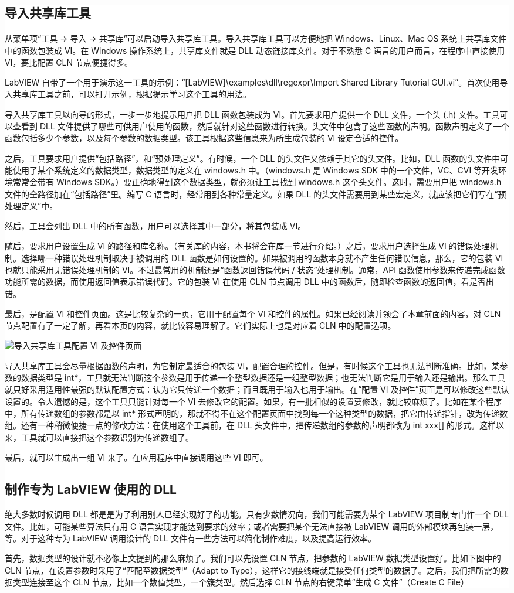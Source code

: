 
## 导入共享库工具

从菜单项“工具 -\> 导入 -\> 共享库”可以启动导入共享库工具。导入共享库工具可以方便地把 Windows、Linux、Mac OS 系统上共享库文件中的函数包装成 VI。在 Windows 操作系统上，共享库文件就是 DLL 动态链接库文件。对于不熟悉 C 语言的用户而言，在程序中直接使用 VI，要比配置 CLN 节点便捷得多。

LabVIEW 自带了一个用于演示这一工具的示例：“\[LabVIEW\]\\examples\\dll\\regexpr\\Import Shared Library Tutorial GUI.vi”。首次使用导入共享库工具之前，可以打开示例，根据提示学习这个工具的用法。

导入共享库工具以向导的形式，一步一步地提示用户把 DLL 函数包装成为 VI。首先要求用户提供一个 DLL 文件，一个头 (.h) 文件。工具可以查看到 DLL 文件提供了哪些可供用户使用的函数，然后就针对这些函数进行转换。头文件中包含了这些函数的声明。函数声明定义了一个函数包括多少个参数，以及每个参数的数据类型。该工具根据这些信息来为所生成包装的 VI 设定合适的控件。

之后，工具要求用户提供“包括路径”，和“预处理定义”。有时候，一个 DLL 的头文件又依赖于其它的头文件。比如，DLL 函数的头文件中可能使用了某个系统定义的数据类型，数据类型的定义在 windows.h 中。（windows.h 是 Windows SDK 中的一个文件，VC、CVI 等开发环境常常会带有 Windows SDK。）要正确地得到这个数据类型，就必须让工具找到 windows.h 这个头文件。这时，需要用户把 windows.h 文件的全路径加在“包括路径”里。编写 C 语言时，经常用到各种常量定义。如果 DLL 的头文件需要用到某些宏定义，就应该把它们写在“预处理定义”中。

然后，工具会列出 DLL 中的所有函数，用户可以选择其中一部分，将其包装成 VI。

随后，要求用户设置生成 VI 的路径和库名称。（有关库的内容，本书将会在[库](manage_library)一节进行介绍。）之后，要求用户选择生成 VI 的错误处理机制。选择哪一种错误处理机制取决于被调用的 DLL 函数是如何设置的。如果被调用的函数本身就不产生任何错误信息，那么，它的包装 VI 也就只能采用无错误处理机制的 VI。不过最常用的机制还是“函数返回错误代码 / 状态”处理机制。通常，API 函数使用参数来传递完成函数功能所需的数据，而使用返回值表示错误代码。它的包装 VI 在使用 CLN 节点调用 DLL 中的函数后，随即检查函数的返回值，看是否出错。

最后，是配置 VI 和控件页面。这是比较复杂的一页，它用于配置每个 VI 和控件的属性。如果已经阅读并领会了本章前面的内容，对 CLN 节点配置有了一定了解，再看本页的内容，就比较容易理解了。它们实际上也是对应着 CLN 中的配置选项。

![](images/image365.png "导入共享库工具配置 VI 及控件页面")



导入共享库工具会尽量根据函数的声明，为它制定最适合的包装 VI，配置合理的控件。但是，有时候这个工具也无法判断准确。比如，某参数的数据类型是 int\*，工具就无法判断这个参数是用于传递一个整型数据还是一组整型数据；也无法判断它是用于输入还是输出。那么工具就只好采用适用性最强的默认配置方式：认为它只传递一个数据；而且既用于输入也用于输出。在“配置 VI 及控件”页面是可以修改这些默认设置的。令人遗憾的是，这个工具只能针对每一个 VI 去修改它的配置。如果，有一批相似的设置要修改，就比较麻烦了。比如在某个程序中，所有传递数组的参数都是以 int\* 形式声明的，那就不得不在这个配置页面中找到每一个这种类型的数据，把它由传递指针，改为传递数组。还有一种稍微便捷一点的修改方法：在使用这个工具前，在 DLL 头文件中，把传递数组的参数的声明都改为 int
xxx\[\] 的形式。这样以来，工具就可以直接把这个参数识别为传递数组了。

最后，就可以生成出一组 VI 来了。在应用程序中直接调用这些 VI 即可。


## 制作专为 LabVIEW 使用的 DLL

绝大多数时候调用 DLL 都是是为了利用别人已经实现好了的功能。只有少数情况向，我们可能需要为某个 LabVIEW 项目制专门作一个 DLL 文件。比如，可能某些算法只有用 C 语言实现才能达到要求的效率；或者需要把某个无法直接被 LabVIEW 调用的外部模块再包装一层，等。对于这种专为 LabVIEW 调用设计的 DLL 文件有一些方法可以简化制作难度，以及提高运行效率。

首先，数据类型的设计就不必像上文提到的那么麻烦了。我们可以先设置 CLN 节点，把参数的 LabVIEW 数据类型设置好。比如下图中的 CLN 节点，在设置参数时采用了“匹配至数据类型”（Adapt to Type），这样它的接线端就是接受任何类型的数据了。之后，我们把所需的数据类型连接至这个 CLN 节点，比如一个数值类型，一个簇类型。然后选择 CLN 节点的右键菜单“生成 C 文件”（Create C File）

